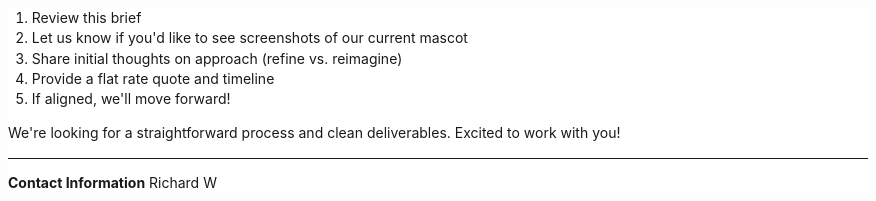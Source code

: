 1. Review this brief
2. Let us know if you'd like to see screenshots of our current mascot
3. Share initial thoughts on approach (refine vs. reimagine)
4. Provide a flat rate quote and timeline
5. If aligned, we'll move forward!

We're looking for a straightforward process and clean deliverables. Excited to work with you!

---

**Contact Information**
Richard W
